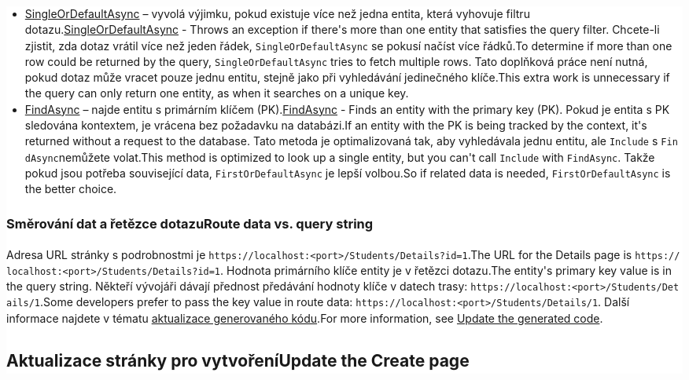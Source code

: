 * <span data-ttu-id="eded0-134">[SingleOrDefaultAsync](/dotnet/api/microsoft.entityframeworkcore.entityframeworkqueryableextensions.singleordefaultasync#Microsoft_EntityFrameworkCore_EntityFrameworkQueryableExtensions_SingleOrDefaultAsync__1_System_Linq_IQueryable___0__System_Linq_Expressions_Expression_System_Func___0_System_Boolean___System_Threading_CancellationToken_) – vyvolá výjimku, pokud existuje více než jedna entita, která vyhovuje filtru dotazu.</span><span class="sxs-lookup"><span data-stu-id="eded0-134">[SingleOrDefaultAsync](/dotnet/api/microsoft.entityframeworkcore.entityframeworkqueryableextensions.singleordefaultasync#Microsoft_EntityFrameworkCore_EntityFrameworkQueryableExtensions_SingleOrDefaultAsync__1_System_Linq_IQueryable___0__System_Linq_Expressions_Expression_System_Func___0_System_Boolean___System_Threading_CancellationToken_) - Throws an exception if there's more than one entity that satisfies the query filter.</span></span> <span data-ttu-id="eded0-135">Chcete-li zjistit, zda dotaz vrátil více než jeden řádek, `SingleOrDefaultAsync` se pokusí načíst více řádků.</span><span class="sxs-lookup"><span data-stu-id="eded0-135">To determine if more than one row could be returned by the query, `SingleOrDefaultAsync` tries to fetch multiple rows.</span></span> <span data-ttu-id="eded0-136">Tato doplňková práce není nutná, pokud dotaz může vracet pouze jednu entitu, stejně jako při vyhledávání jedinečného klíče.</span><span class="sxs-lookup"><span data-stu-id="eded0-136">This extra work is unnecessary if the query can only return one entity, as when it searches on a unique key.</span></span>
* <span data-ttu-id="eded0-137">[FindAsync](/dotnet/api/microsoft.entityframeworkcore.dbcontext.findasync#Microsoft_EntityFrameworkCore_DbContext_FindAsync_System_Type_System_Object___) – najde entitu s primárním klíčem (PK).</span><span class="sxs-lookup"><span data-stu-id="eded0-137">[FindAsync](/dotnet/api/microsoft.entityframeworkcore.dbcontext.findasync#Microsoft_EntityFrameworkCore_DbContext_FindAsync_System_Type_System_Object___) - Finds an entity with the primary key (PK).</span></span> <span data-ttu-id="eded0-138">Pokud je entita s PK sledována kontextem, je vrácena bez požadavku na databázi.</span><span class="sxs-lookup"><span data-stu-id="eded0-138">If an entity with the PK is being tracked by the context, it's returned without a request to the database.</span></span> <span data-ttu-id="eded0-139">Tato metoda je optimalizovaná tak, aby vyhledávala jednu entitu, ale `Include` s `FindAsync`nemůžete volat.</span><span class="sxs-lookup"><span data-stu-id="eded0-139">This method is optimized to look up a single entity, but you can't call `Include` with `FindAsync`.</span></span>  <span data-ttu-id="eded0-140">Takže pokud jsou potřeba související data, `FirstOrDefaultAsync` je lepší volbou.</span><span class="sxs-lookup"><span data-stu-id="eded0-140">So if related data is needed, `FirstOrDefaultAsync` is the better choice.</span></span>

### <a name="route-data-vs-query-string"></a><span data-ttu-id="eded0-141">Směrování dat a řetězce dotazu</span><span class="sxs-lookup"><span data-stu-id="eded0-141">Route data vs. query string</span></span>

<span data-ttu-id="eded0-142">Adresa URL stránky s podrobnostmi je `https://localhost:<port>/Students/Details?id=1`.</span><span class="sxs-lookup"><span data-stu-id="eded0-142">The URL for the Details page is `https://localhost:<port>/Students/Details?id=1`.</span></span> <span data-ttu-id="eded0-143">Hodnota primárního klíče entity je v řetězci dotazu.</span><span class="sxs-lookup"><span data-stu-id="eded0-143">The entity's primary key value is in the query string.</span></span> <span data-ttu-id="eded0-144">Někteří vývojáři dávají přednost předávání hodnoty klíče v datech trasy: `https://localhost:<port>/Students/Details/1`.</span><span class="sxs-lookup"><span data-stu-id="eded0-144">Some developers prefer to pass the key value in route data: `https://localhost:<port>/Students/Details/1`.</span></span> <span data-ttu-id="eded0-145">Další informace najdete v tématu [aktualizace generovaného kódu](xref:tutorials/razor-pages/da1#update-the-generated-code).</span><span class="sxs-lookup"><span data-stu-id="eded0-145">For more information, see [Update the generated code](xref:tutorials/razor-pages/da1#update-the-generated-code).</span></span>

## <a name="update-the-create-page"></a><span data-ttu-id="eded0-146">Aktualizace stránky pro vytvoření</span><span class="sxs-lookup"><span data-stu-id="eded0-146">Update the Create page</span></span>
